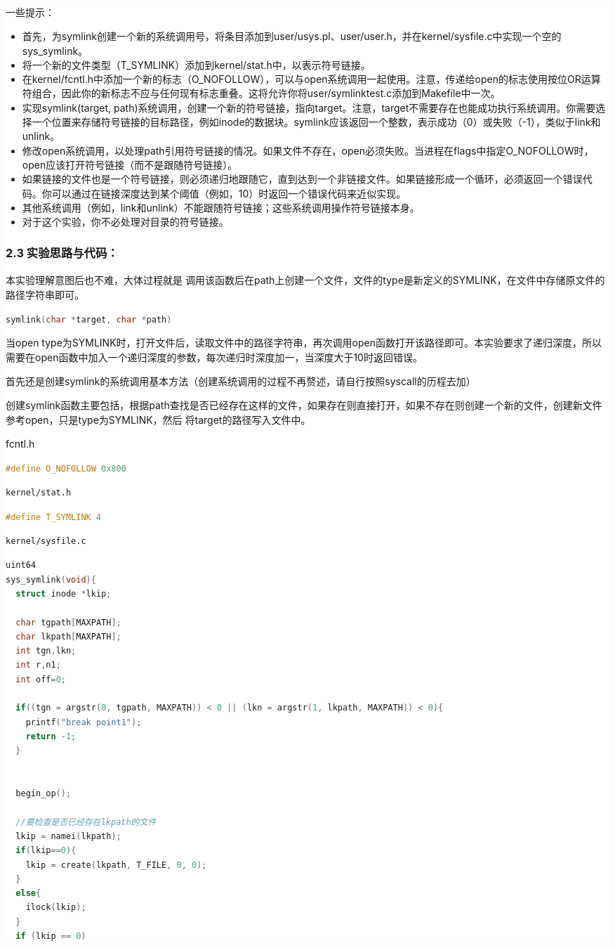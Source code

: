 一些提示：

+ 首先，为symlink创建一个新的系统调用号，将条目添加到user/usys.pl、user/user.h，并在kernel/sysfile.c中实现一个空的sys_symlink。
+ 将一个新的文件类型（T_SYMLINK）添加到kernel/stat.h中，以表示符号链接。
+ 在kernel/fcntl.h中添加一个新的标志（O_NOFOLLOW），可以与open系统调用一起使用。注意，传递给open的标志使用按位OR运算符组合，因此你的新标志不应与任何现有标志重叠。这将允许你将user/symlinktest.c添加到Makefile中一次。
+ 实现symlink(target, path)系统调用，创建一个新的符号链接，指向target。注意，target不需要存在也能成功执行系统调用。你需要选择一个位置来存储符号链接的目标路径，例如inode的数据块。symlink应该返回一个整数，表示成功（0）或失败（-1），类似于link和unlink。
+ 修改open系统调用，以处理path引用符号链接的情况。如果文件不存在，open必须失败。当进程在flags中指定O_NOFOLLOW时，open应该打开符号链接（而不是跟随符号链接）。
+ 如果链接的文件也是一个符号链接，则必须递归地跟随它，直到达到一个非链接文件。如果链接形成一个循环，必须返回一个错误代码。你可以通过在链接深度达到某个阈值（例如，10）时返回一个错误代码来近似实现。
+ 其他系统调用（例如，link和unlink）不能跟随符号链接；这些系统调用操作符号链接本身。
+ 对于这个实验，你不必处理对目录的符号链接。

### **2.3 实验思路与代码：**

本实验理解意图后也不难，大体过程就是
调用该函数后在path上创建一个文件，文件的type是新定义的SYMLINK，在文件中存储原文件的路径字符串即可。
```c
symlink(char *target, char *path) 
```
当open type为SYMLINK时，打开文件后，读取文件中的路径字符串，再次调用open函数打开该路径即可。本实验要求了递归深度，所以需要在open函数中加入一个递归深度的参数，每次递归时深度加一，当深度大于10时返回错误。

首先还是创建symlink的系统调用基本方法（创建系统调用的过程不再赘述，请自行按照syscall的历程去加）

创建symlink函数主要包括，根据path查找是否已经存在这样的文件，如果存在则直接打开，如果不存在则创建一个新的文件，创建新文件参考open，只是type为SYMLINK，然后
将target的路径写入文件中。  

fcntl.h
```c
#define O_NOFOLLOW 0x800
```

`kernel/stat.h`
```c
#define T_SYMLINK 4
```
`kernel/sysfile.c`
```c
uint64
sys_symlink(void){
  struct inode *lkip;

  char tgpath[MAXPATH];
  char lkpath[MAXPATH];
  int tgn,lkn;
  int r,n1;
  int off=0;

  if((tgn = argstr(0, tgpath, MAXPATH)) < 0 || (lkn = argstr(1, lkpath, MAXPATH)) < 0){
    printf("break point1");
    return -1;
  }
    
  
  begin_op();

  //要检查是否已经存在lkpath的文件
  lkip = namei(lkpath);
  if(lkip==0){
    lkip = create(lkpath, T_FILE, 0, 0);
  }
  else{
    ilock(lkip);
  }
  if (lkip == 0)
```